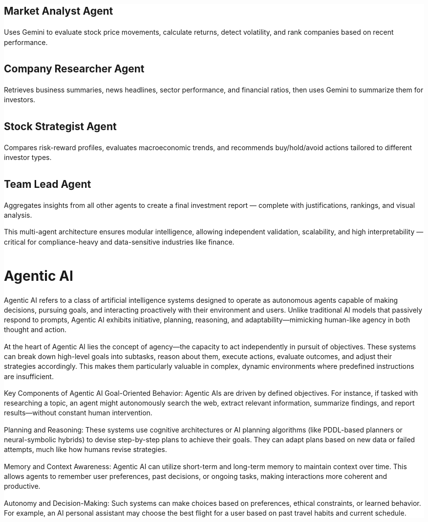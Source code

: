 ## Market Analyst Agent
Uses Gemini to evaluate stock price movements, calculate returns, detect volatility, and rank companies based on recent performance.

## Company Researcher Agent
Retrieves business summaries, news headlines, sector performance, and financial ratios, then uses Gemini to summarize them for investors.

## Stock Strategist Agent
Compares risk-reward profiles, evaluates macroeconomic trends, and recommends buy/hold/avoid actions tailored to different investor types.

## Team Lead Agent
Aggregates insights from all other agents to create a final investment report — complete with justifications, rankings, and visual analysis.

This multi-agent architecture ensures modular intelligence, allowing independent validation, scalability, and high interpretability — critical for compliance-heavy and data-sensitive industries like finance.


# Agentic AI 
Agentic AI refers to a class of artificial intelligence systems designed to operate as autonomous agents capable of making decisions, pursuing goals, and interacting proactively with their environment and users. Unlike traditional AI models that passively respond to prompts, Agentic AI exhibits initiative, planning, reasoning, and adaptability—mimicking human-like agency in both thought and action.

At the heart of Agentic AI lies the concept of agency—the capacity to act independently in pursuit of objectives. These systems can break down high-level goals into subtasks, reason about them, execute actions, evaluate outcomes, and adjust their strategies accordingly. This makes them particularly valuable in complex, dynamic environments where predefined instructions are insufficient.

Key Components of Agentic AI
Goal-Oriented Behavior: Agentic AIs are driven by defined objectives. For instance, if tasked with researching a topic, an agent might autonomously search the web, extract relevant information, summarize findings, and report results—without constant human intervention.

Planning and Reasoning: These systems use cognitive architectures or AI planning algorithms (like PDDL-based planners or neural-symbolic hybrids) to devise step-by-step plans to achieve their goals. They can adapt plans based on new data or failed attempts, much like how humans revise strategies.

Memory and Context Awareness: Agentic AI can utilize short-term and long-term memory to maintain context over time. This allows agents to remember user preferences, past decisions, or ongoing tasks, making interactions more coherent and productive.

Autonomy and Decision-Making: Such systems can make choices based on preferences, ethical constraints, or learned behavior. For example, an AI personal assistant may choose the best flight for a user based on past travel habits and current schedule.
